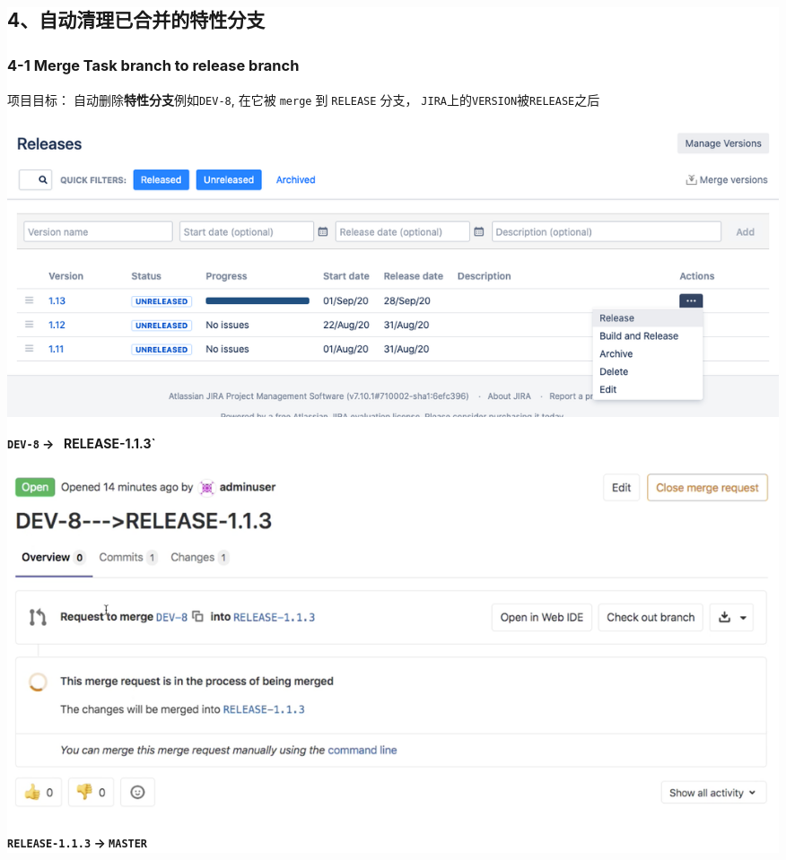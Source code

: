 
## 4、自动清理已合并的特性分支


### 4-1 Merge Task branch to release branch

项目目标： 自动删除**特性分支**例如`DEV-8`, 在它被 `merge` 到 `RELEASE` 分支， `JIRA`上的`VERSION`被`RELEASE`之后

![Alt Image Text](../images/chp10_2_16.png "Body image")

**`DEV-8` -> ` `RELEASE-1.1.3`**

![Alt Image Text](../images/chp10_2_17.png "Body image")


**`RELEASE-1.1.3` -> `MASTER`**
